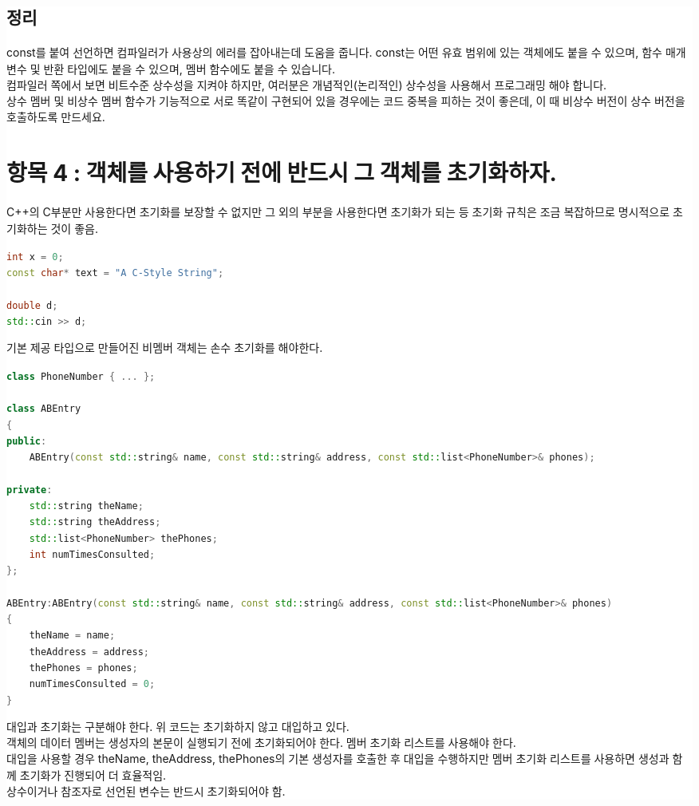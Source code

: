 ## 정리
const를 붙여 선언하면 컴파일러가 사용상의 에러를 잡아내는데 도움을 줍니다. const는 어떤 유효 범위에 있는 객체에도 붙을 수 있으며, 함수 매개변수 및 반환 타입에도 붙을 수 있으며, 멤버 함수에도 붙을 수 있습니다.
<br>
컴파일러 쪽에서 보면 비트수준 상수성을 지켜야 하지만, 여러분은 개념적인(논리적인) 상수성을 사용해서 프로그래밍 해야 합니다.
<br>
상수 멤버 및 비상수 멤버 함수가 기능적으로 서로 똑같이 구현되어 있을 경우에는 코드 중복을 피하는 것이 좋은데, 이 때 비상수 버전이 상수 버전을 호출하도록 만드세요.

# 항목 4 : 객체를 사용하기 전에 반드시 그 객체를 초기화하자.
C++의 C부분만 사용한다면 초기화를 보장할 수 없지만 그 외의 부분을 사용한다면 초기화가 되는 등 초기화 규칙은 조금 복잡하므로 명시적으로 초기화하는 것이 좋음.

```cpp
int x = 0;
const char* text = "A C-Style String";

double d;
std::cin >> d;
```
기본 제공 타입으로 만들어진 비멤버 객체는 손수 초기화를 해야한다.

```cpp
class PhoneNumber { ... };

class ABEntry
{
public:
    ABEntry(const std::string& name, const std::string& address, const std::list<PhoneNumber>& phones);

private:
    std::string theName;
    std::string theAddress;
    std::list<PhoneNumber> thePhones;
    int numTimesConsulted;
};

ABEntry:ABEntry(const std::string& name, const std::string& address, const std::list<PhoneNumber>& phones)
{
    theName = name;
    theAddress = address;
    thePhones = phones;
    numTimesConsulted = 0;
}
```
대입과 초기화는 구분해야 한다. 위 코드는 초기화하지 않고 대입하고 있다.
<br>
객체의 데이터 멤버는 생성자의 본문이 실행되기 전에 초기화되어야 한다. 멤버 초기화 리스트를 사용해야 한다.
<br>
대입을 사용할 경우 theName, theAddress, thePhones의 기본 생성자를 호출한 후 대입을 수행하지만 멤버 초기화 리스트를 사용하면 생성과 함께 초기화가 진행되어 더 효율적임.
<br>
상수이거나 참조자로 선언된 변수는 반드시 초기화되어야 함.
